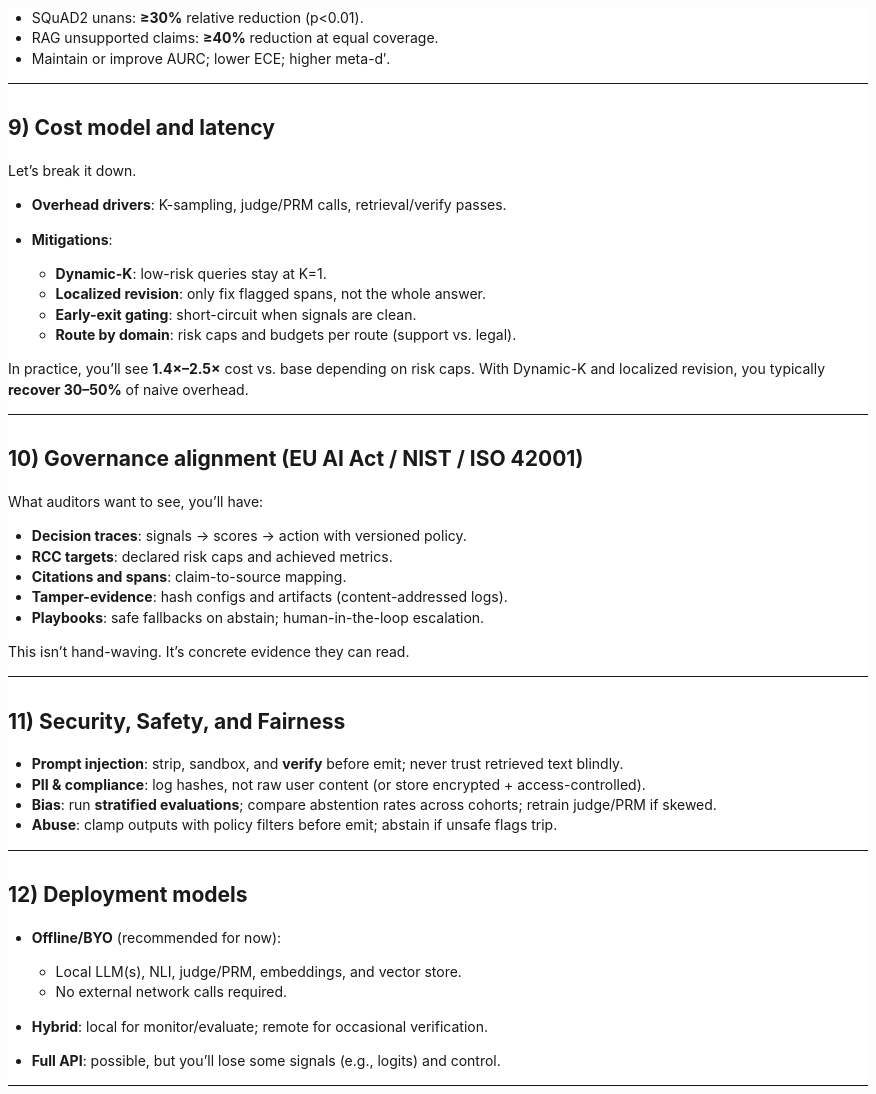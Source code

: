 * SQuAD2 unans: **≥30%** relative reduction (p<0.01).
* RAG unsupported claims: **≥40%** reduction at equal coverage.
* Maintain or improve AURC; lower ECE; higher meta-d′.

---

## 9) Cost model and latency

Let’s break it down.

* **Overhead drivers**: K-sampling, judge/PRM calls, retrieval/verify passes.
* **Mitigations**:

  * **Dynamic-K**: low-risk queries stay at K=1.
  * **Localized revision**: only fix flagged spans, not the whole answer.
  * **Early-exit gating**: short-circuit when signals are clean.
  * **Route by domain**: risk caps and budgets per route (support vs. legal).

In practice, you’ll see **1.4×–2.5×** cost vs. base depending on risk caps. With Dynamic-K and localized revision, you typically **recover 30–50%** of naive overhead.

---

## 10) Governance alignment (EU AI Act / NIST / ISO 42001)

What auditors want to see, you’ll have:

* **Decision traces**: signals → scores → action with versioned policy.
* **RCC targets**: declared risk caps and achieved metrics.
* **Citations and spans**: claim-to-source mapping.
* **Tamper-evidence**: hash configs and artifacts (content-addressed logs).
* **Playbooks**: safe fallbacks on abstain; human-in-the-loop escalation.

This isn’t hand-waving. It’s concrete evidence they can read.

---

## 11) Security, Safety, and Fairness

* **Prompt injection**: strip, sandbox, and **verify** before emit; never trust retrieved text blindly.
* **PII & compliance**: log hashes, not raw user content (or store encrypted + access-controlled).
* **Bias**: run **stratified evaluations**; compare abstention rates across cohorts; retrain judge/PRM if skewed.
* **Abuse**: clamp outputs with policy filters before emit; abstain if unsafe flags trip.

---

## 12) Deployment models

* **Offline/BYO** (recommended for now):

  * Local LLM(s), NLI, judge/PRM, embeddings, and vector store.
  * No external network calls required.
* **Hybrid**: local for monitor/evaluate; remote for occasional verification.
* **Full API**: possible, but you’ll lose some signals (e.g., logits) and control.

---